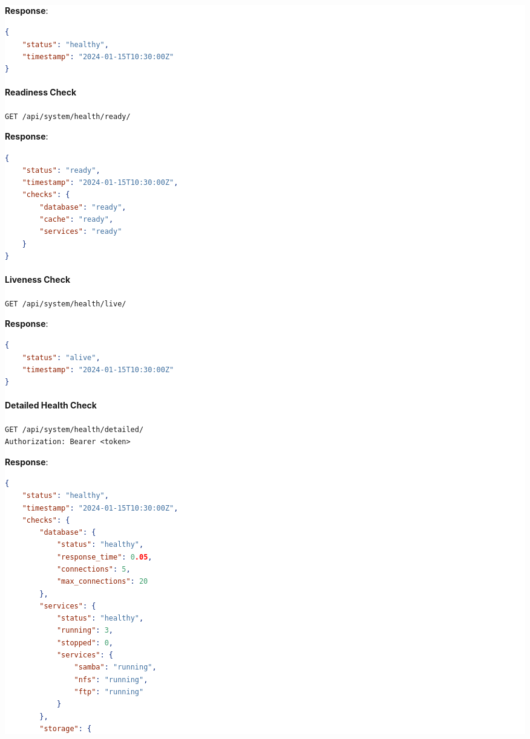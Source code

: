 **Response**:
```json
{
    "status": "healthy",
    "timestamp": "2024-01-15T10:30:00Z"
}
```

#### Readiness Check
```http
GET /api/system/health/ready/
```

**Response**:
```json
{
    "status": "ready",
    "timestamp": "2024-01-15T10:30:00Z",
    "checks": {
        "database": "ready",
        "cache": "ready",
        "services": "ready"
    }
}
```

#### Liveness Check
```http
GET /api/system/health/live/
```

**Response**:
```json
{
    "status": "alive",
    "timestamp": "2024-01-15T10:30:00Z"
}
```

#### Detailed Health Check
```http
GET /api/system/health/detailed/
Authorization: Bearer <token>
```

**Response**:
```json
{
    "status": "healthy",
    "timestamp": "2024-01-15T10:30:00Z",
    "checks": {
        "database": {
            "status": "healthy",
            "response_time": 0.05,
            "connections": 5,
            "max_connections": 20
        },
        "services": {
            "status": "healthy",
            "running": 3,
            "stopped": 0,
            "services": {
                "samba": "running",
                "nfs": "running",
                "ftp": "running"
            }
        },
        "storage": {
```